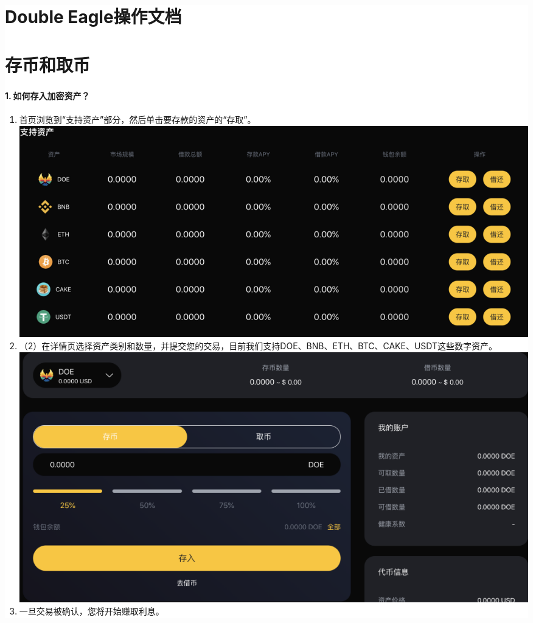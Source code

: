 

# Double Eagle操作文档
# 存币和取币

#### 1. 如何存入加密资产？
1. 首页浏览到“支持资产”部分，然后单击要存款的资产的“存取”。
![如何存入加密资产!](docs/zh-cn/images/01.png)
2. （2）在详情页选择资产类别和数量，并提交您的交易，目前我们支持DOE、BNB、ETH、BTC、CAKE、USDT这些数字资产。
![如何存入加密资产!](docs/zh-cn/images/02.png)
3. 一旦交易被确认，您将开始赚取利息。
